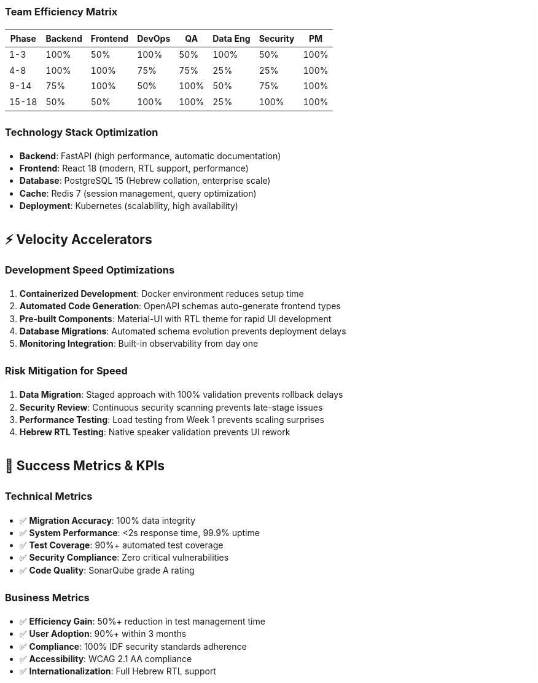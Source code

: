 ### Team Efficiency Matrix
| Phase | Backend | Frontend | DevOps | QA | Data Eng | Security | PM |
|-------|---------|----------|--------|----|---------|---------|----|
| 1-3   | 100%    | 50%      | 100%   | 50%| 100%    | 50%     | 100% |
| 4-8   | 100%    | 100%     | 75%    | 75%| 25%     | 25%     | 100% |
| 9-14  | 75%     | 100%     | 50%    | 100%| 50%     | 75%     | 100% |
| 15-18 | 50%     | 50%      | 100%   | 100%| 25%     | 100%    | 100% |

### Technology Stack Optimization
- **Backend**: FastAPI (high performance, automatic documentation)
- **Frontend**: React 18 (modern, RTL support, performance)
- **Database**: PostgreSQL 15 (Hebrew collation, enterprise scale)
- **Cache**: Redis 7 (session management, query optimization)
- **Deployment**: Kubernetes (scalability, high availability)

## ⚡ Velocity Accelerators

### Development Speed Optimizations
1. **Containerized Development**: Docker environment reduces setup time
2. **Automated Code Generation**: OpenAPI schemas auto-generate frontend types
3. **Pre-built Components**: Material-UI with RTL theme for rapid UI development
4. **Database Migrations**: Automated schema evolution prevents deployment delays
5. **Monitoring Integration**: Built-in observability from day one

### Risk Mitigation for Speed
1. **Data Migration**: Staged approach with 100% validation prevents rollback delays
2. **Security Review**: Continuous security scanning prevents late-stage issues
3. **Performance Testing**: Load testing from Week 1 prevents scaling surprises
4. **Hebrew RTL Testing**: Native speaker validation prevents UI rework

## 🎯 Success Metrics & KPIs

### Technical Metrics
- ✅ **Migration Accuracy**: 100% data integrity
- ✅ **System Performance**: <2s response time, 99.9% uptime
- ✅ **Test Coverage**: 90%+ automated test coverage
- ✅ **Security Compliance**: Zero critical vulnerabilities
- ✅ **Code Quality**: SonarQube grade A rating

### Business Metrics
- ✅ **Efficiency Gain**: 50%+ reduction in test management time
- ✅ **User Adoption**: 90%+ within 3 months
- ✅ **Compliance**: 100% IDF security standards adherence
- ✅ **Accessibility**: WCAG 2.1 AA compliance
- ✅ **Internationalization**: Full Hebrew RTL support
